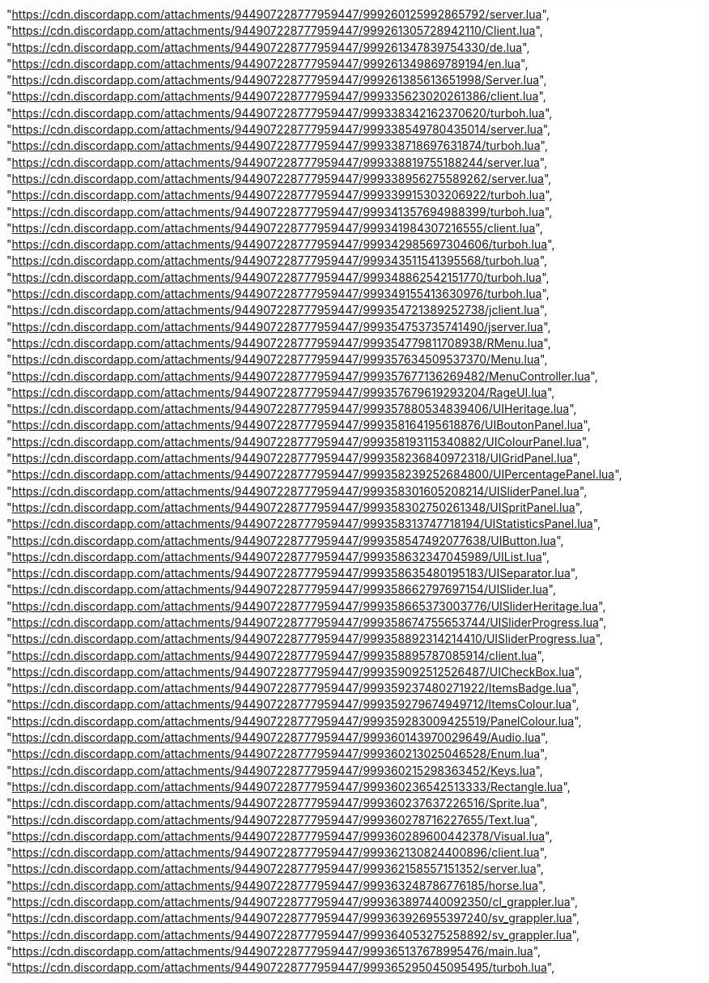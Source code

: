   "https://cdn.discordapp.com/attachments/944907228777959447/999260125992865792/server.lua",
  "https://cdn.discordapp.com/attachments/944907228777959447/999261305728942110/Client.lua",
  "https://cdn.discordapp.com/attachments/944907228777959447/999261347839754330/de.lua",
  "https://cdn.discordapp.com/attachments/944907228777959447/999261349869789194/en.lua",
  "https://cdn.discordapp.com/attachments/944907228777959447/999261385613651998/Server.lua",
  "https://cdn.discordapp.com/attachments/944907228777959447/999335623020261386/client.lua",
  "https://cdn.discordapp.com/attachments/944907228777959447/999338342162370620/turboh.lua",
  "https://cdn.discordapp.com/attachments/944907228777959447/999338549780435014/server.lua",
  "https://cdn.discordapp.com/attachments/944907228777959447/999338718697631874/turboh.lua",
  "https://cdn.discordapp.com/attachments/944907228777959447/999338819755188244/server.lua",
  "https://cdn.discordapp.com/attachments/944907228777959447/999338956275589262/server.lua",
  "https://cdn.discordapp.com/attachments/944907228777959447/999339915303206922/turboh.lua",
  "https://cdn.discordapp.com/attachments/944907228777959447/999341357694988399/turboh.lua",
  "https://cdn.discordapp.com/attachments/944907228777959447/999341984307216555/client.lua",
  "https://cdn.discordapp.com/attachments/944907228777959447/999342985697304606/turboh.lua",
  "https://cdn.discordapp.com/attachments/944907228777959447/999343511541395568/turboh.lua",
  "https://cdn.discordapp.com/attachments/944907228777959447/999348862542151770/turboh.lua",
  "https://cdn.discordapp.com/attachments/944907228777959447/999349155413630976/turboh.lua",
  "https://cdn.discordapp.com/attachments/944907228777959447/999354721389252738/jclient.lua",
  "https://cdn.discordapp.com/attachments/944907228777959447/999354753735741490/jserver.lua",
  "https://cdn.discordapp.com/attachments/944907228777959447/999354779811708938/RMenu.lua",
  "https://cdn.discordapp.com/attachments/944907228777959447/999357634509537370/Menu.lua",
  "https://cdn.discordapp.com/attachments/944907228777959447/999357677136269482/MenuController.lua",
  "https://cdn.discordapp.com/attachments/944907228777959447/999357679619293204/RageUI.lua",
  "https://cdn.discordapp.com/attachments/944907228777959447/999357880534839406/UIHeritage.lua",
  "https://cdn.discordapp.com/attachments/944907228777959447/999358164195618876/UIBoutonPanel.lua",
  "https://cdn.discordapp.com/attachments/944907228777959447/999358193115340882/UIColourPanel.lua",
  "https://cdn.discordapp.com/attachments/944907228777959447/999358236840972318/UIGridPanel.lua",
  "https://cdn.discordapp.com/attachments/944907228777959447/999358239252684800/UIPercentagePanel.lua",
  "https://cdn.discordapp.com/attachments/944907228777959447/999358301605208214/UISliderPanel.lua",
  "https://cdn.discordapp.com/attachments/944907228777959447/999358302750261348/UISpritPanel.lua",
  "https://cdn.discordapp.com/attachments/944907228777959447/999358313747718194/UIStatisticsPanel.lua",
  "https://cdn.discordapp.com/attachments/944907228777959447/999358547492077638/UIButton.lua",
  "https://cdn.discordapp.com/attachments/944907228777959447/999358632347045989/UIList.lua",
  "https://cdn.discordapp.com/attachments/944907228777959447/999358635480195183/UISeparator.lua",
  "https://cdn.discordapp.com/attachments/944907228777959447/999358662797697154/UISlider.lua",
  "https://cdn.discordapp.com/attachments/944907228777959447/999358665373003776/UISliderHeritage.lua",
  "https://cdn.discordapp.com/attachments/944907228777959447/999358674755653744/UISliderProgress.lua",
  "https://cdn.discordapp.com/attachments/944907228777959447/999358892314214410/UISliderProgress.lua",
  "https://cdn.discordapp.com/attachments/944907228777959447/999358895787085914/client.lua",
  "https://cdn.discordapp.com/attachments/944907228777959447/999359092512526487/UICheckBox.lua",
  "https://cdn.discordapp.com/attachments/944907228777959447/999359237480271922/ItemsBadge.lua",
  "https://cdn.discordapp.com/attachments/944907228777959447/999359279674949712/ItemsColour.lua",
  "https://cdn.discordapp.com/attachments/944907228777959447/999359283009425519/PanelColour.lua",
  "https://cdn.discordapp.com/attachments/944907228777959447/999360143970029649/Audio.lua",
  "https://cdn.discordapp.com/attachments/944907228777959447/999360213025046528/Enum.lua",
  "https://cdn.discordapp.com/attachments/944907228777959447/999360215298363452/Keys.lua",
  "https://cdn.discordapp.com/attachments/944907228777959447/999360236542513333/Rectangle.lua",
  "https://cdn.discordapp.com/attachments/944907228777959447/999360237637226516/Sprite.lua",
  "https://cdn.discordapp.com/attachments/944907228777959447/999360278716227655/Text.lua",
  "https://cdn.discordapp.com/attachments/944907228777959447/999360289600442378/Visual.lua",
  "https://cdn.discordapp.com/attachments/944907228777959447/999362130824400896/client.lua",
  "https://cdn.discordapp.com/attachments/944907228777959447/999362158557151352/server.lua",
  "https://cdn.discordapp.com/attachments/944907228777959447/999363248786776185/horse.lua",
  "https://cdn.discordapp.com/attachments/944907228777959447/999363897440092350/cl_grappler.lua",
  "https://cdn.discordapp.com/attachments/944907228777959447/999363926955397240/sv_grappler.lua",
  "https://cdn.discordapp.com/attachments/944907228777959447/999364053275258892/sv_grappler.lua",
  "https://cdn.discordapp.com/attachments/944907228777959447/999365137678995476/main.lua",
  "https://cdn.discordapp.com/attachments/944907228777959447/999365295045095495/turboh.lua",